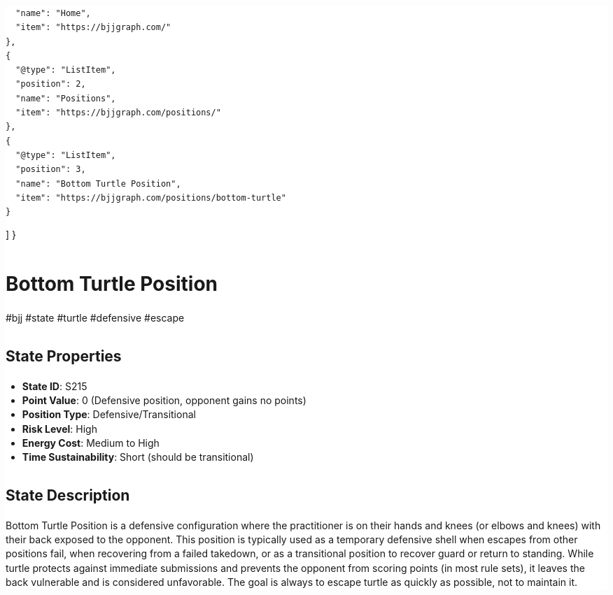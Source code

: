       "name": "Home",
      "item": "https://bjjgraph.com/"
    },
    {
      "@type": "ListItem",
      "position": 2,
      "name": "Positions",
      "item": "https://bjjgraph.com/positions/"
    },
    {
      "@type": "ListItem",
      "position": 3,
      "name": "Bottom Turtle Position",
      "item": "https://bjjgraph.com/positions/bottom-turtle"
    }
  ]
}
</script>

<script type="application/ld+json">
{
  "@context": "https://schema.org",
  "@type": "WebPage",
  "name": "Bottom Turtle Position",
  "description": "Master Bottom Turtle Position in BJJ. Complete guide covering defensive structure, escapes, and guard recovery. Success rates: Beginner 38%, Intermediate 52%, Advanced 68%.",
  "url": "https://bjjgraph.com/positions/bottom-turtle",
  "isPartOf": {
    "@type": "WebSite",
    "name": "BJJ Graph",
    "url": "https://bjjgraph.com"
  }
}
</script>

# Bottom Turtle Position
#bjj #state #turtle #defensive #escape

## State Properties
- **State ID**: S215
- **Point Value**: 0 (Defensive position, opponent gains no points)
- **Position Type**: Defensive/Transitional
- **Risk Level**: High
- **Energy Cost**: Medium to High
- **Time Sustainability**: Short (should be transitional)

## State Description
Bottom Turtle Position is a defensive configuration where the practitioner is on their hands and knees (or elbows and knees) with their back exposed to the opponent. This position is typically used as a temporary defensive shell when escapes from other positions fail, when recovering from a failed takedown, or as a transitional position to recover guard or return to standing. While turtle protects against immediate submissions and prevents the opponent from scoring points (in most rule sets), it leaves the back vulnerable and is considered unfavorable. The goal is always to escape turtle as quickly as possible, not to maintain it.
